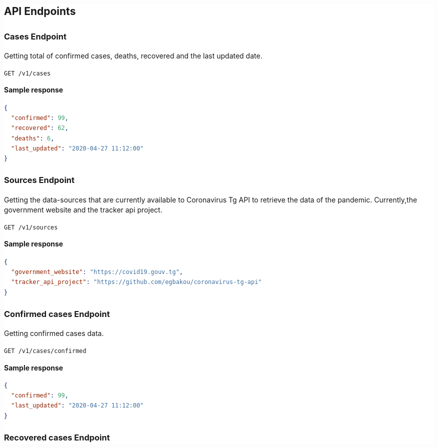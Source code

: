 ## API Endpoints

### Cases Endpoint

Getting total of confirmed cases, deaths, recovered and the last
updated date.

```http
GET /v1/cases
```

__Sample response__
```json
{
  "confirmed": 99,
  "recovered": 62,
  "deaths": 6,
  "last_updated": "2020-04-27 11:12:00"
}
```

### Sources Endpoint

Getting the data-sources that are currently available to Coronavirus Tg API to retrieve the data of the pandemic. Currently,the government website and the tracker api project.

```http
GET /v1/sources
```

__Sample response__
```json
{
  "government_website": "https://covid19.gouv.tg",
  "tracker_api_project": "https://github.com/egbakou/coronavirus-tg-api"
}
```

### Confirmed cases Endpoint

Getting confirmed cases data.

```http
GET /v1/cases/confirmed
```

__Sample response__

```json
{
  "confirmed": 99,
  "last_updated": "2020-04-27 11:12:00"
}
```

### Recovered cases Endpoint
